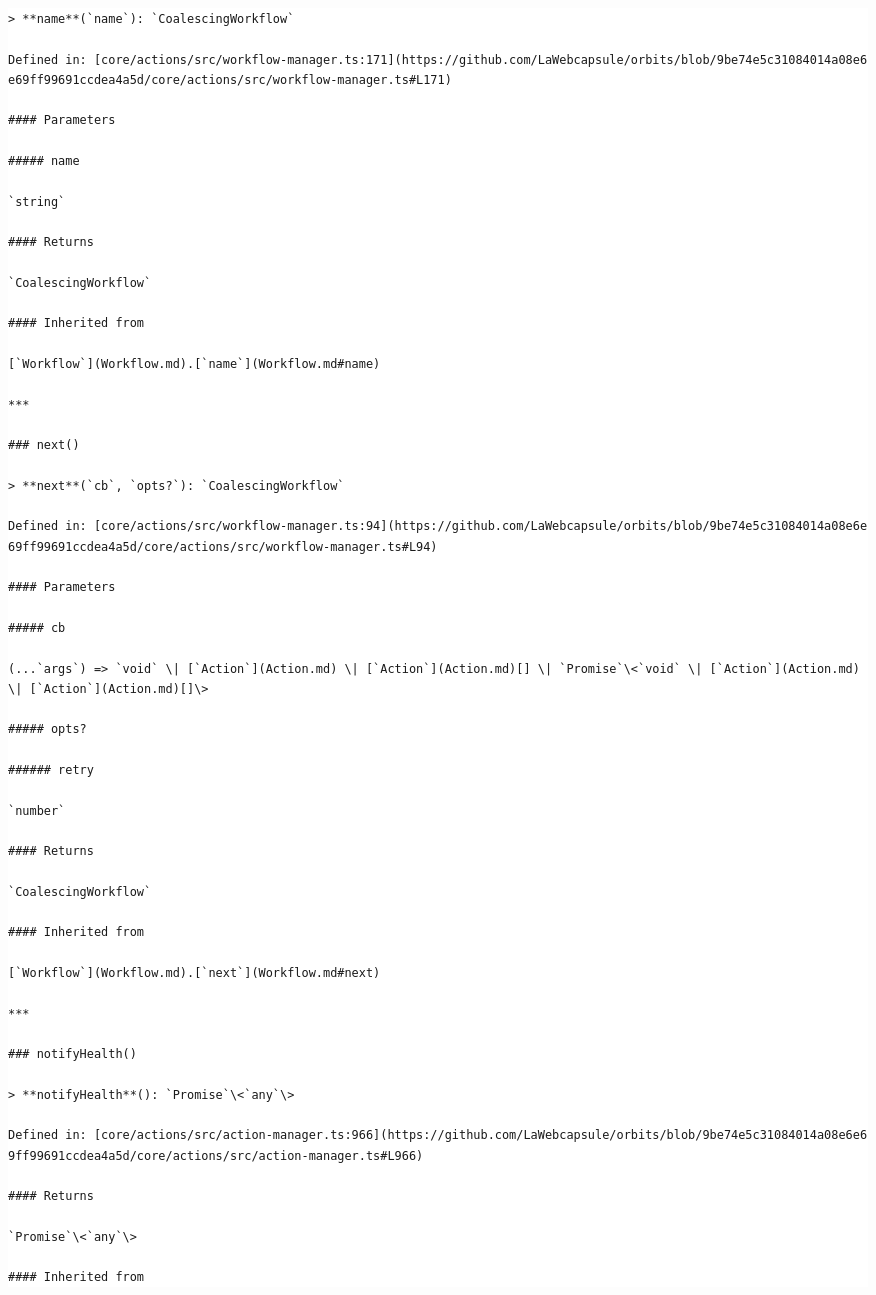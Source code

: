 ```
> **name**(`name`): `CoalescingWorkflow`

Defined in: [core/actions/src/workflow-manager.ts:171](https://github.com/LaWebcapsule/orbits/blob/9be74e5c31084014a08e6e69ff99691ccdea4a5d/core/actions/src/workflow-manager.ts#L171)

#### Parameters

##### name

`string`

#### Returns

`CoalescingWorkflow`

#### Inherited from

[`Workflow`](Workflow.md).[`name`](Workflow.md#name)

***

### next()

> **next**(`cb`, `opts?`): `CoalescingWorkflow`

Defined in: [core/actions/src/workflow-manager.ts:94](https://github.com/LaWebcapsule/orbits/blob/9be74e5c31084014a08e6e69ff99691ccdea4a5d/core/actions/src/workflow-manager.ts#L94)

#### Parameters

##### cb

(...`args`) => `void` \| [`Action`](Action.md) \| [`Action`](Action.md)[] \| `Promise`\<`void` \| [`Action`](Action.md) \| [`Action`](Action.md)[]\>

##### opts?

###### retry

`number`

#### Returns

`CoalescingWorkflow`

#### Inherited from

[`Workflow`](Workflow.md).[`next`](Workflow.md#next)

***

### notifyHealth()

> **notifyHealth**(): `Promise`\<`any`\>

Defined in: [core/actions/src/action-manager.ts:966](https://github.com/LaWebcapsule/orbits/blob/9be74e5c31084014a08e6e69ff99691ccdea4a5d/core/actions/src/action-manager.ts#L966)

#### Returns

`Promise`\<`any`\>

#### Inherited from
```